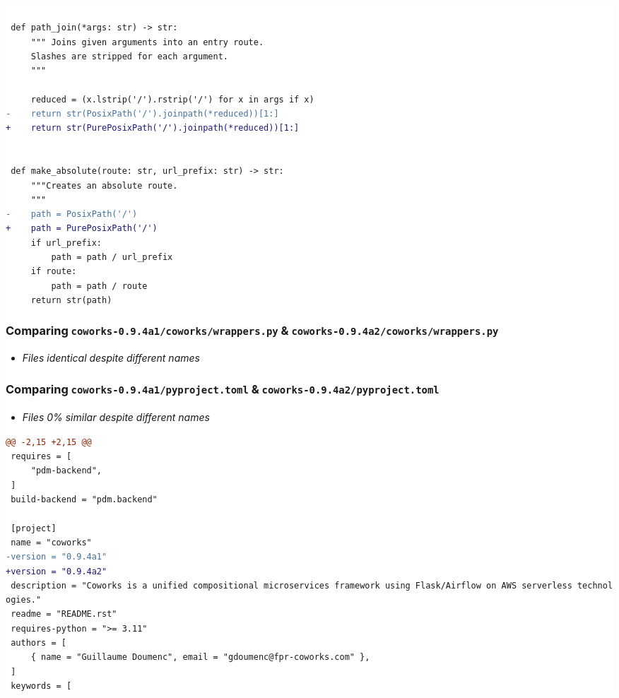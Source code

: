 ```diff
 
 def path_join(*args: str) -> str:
     """ Joins given arguments into an entry route.
     Slashes are stripped for each argument.
     """
 
     reduced = (x.lstrip('/').rstrip('/') for x in args if x)
-    return str(PosixPath('/').joinpath(*reduced))[1:]
+    return str(PurePosixPath('/').joinpath(*reduced))[1:]
 
 
 def make_absolute(route: str, url_prefix: str) -> str:
     """Creates an absolute route.
     """
-    path = PosixPath('/')
+    path = PurePosixPath('/')
     if url_prefix:
         path = path / url_prefix
     if route:
         path = path / route
     return str(path)
```

### Comparing `coworks-0.9.4a1/coworks/wrappers.py` & `coworks-0.9.4a2/coworks/wrappers.py`

 * *Files identical despite different names*

### Comparing `coworks-0.9.4a1/pyproject.toml` & `coworks-0.9.4a2/pyproject.toml`

 * *Files 0% similar despite different names*

```diff
@@ -2,15 +2,15 @@
 requires = [
     "pdm-backend",
 ]
 build-backend = "pdm.backend"
 
 [project]
 name = "coworks"
-version = "0.9.4a1"
+version = "0.9.4a2"
 description = "Coworks is a unified compositional microservices framework using Flask/Airflow on AWS serverless technologies."
 readme = "README.rst"
 requires-python = ">= 3.11"
 authors = [
     { name = "Guillaume Doumenc", email = "gdoumenc@fpr-coworks.com" },
 ]
 keywords = [
```
